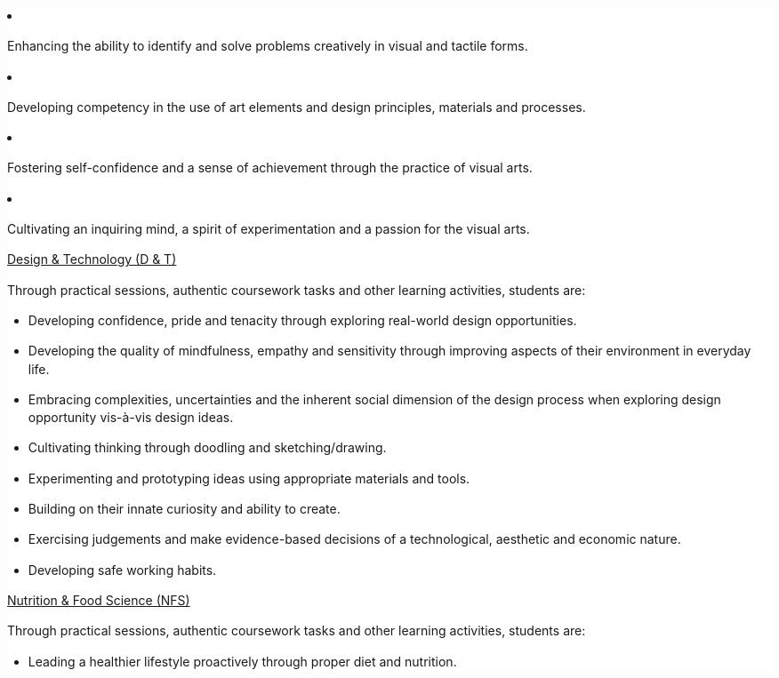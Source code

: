 </li>
<li>
<p>Enhancing the ability to identify and solve problems creatively in visual
and tactile forms.</p>
</li>
<li>
<p>Developing competency in the use of art elements and design principles,
materials and processes.</p>
</li>
<li>
<p>Fostering self-confidence and a sense of achievement through the practice
of visual arts.</p>
</li>
<li>
<p>Cultivating an inquiring mind, a spirit of experimentation and a passion
for the visual arts.</p>
</li>
</ul>
<p><u>Design &amp; Technology (D &amp; T)</u>
</p>
<p>Through practical sessions, authentic coursework tasks and other learning
activities, students are:</p>
<ul data-tight="true" class="tight">
<li>
<p>Developing confidence, pride and tenacity through exploring real-world
design opportunities.</p>
</li>
<li>
<p>Developing the quality of mindfulness, empathy and sensitivity through
improving aspects of their environment in everyday life.</p>
</li>
<li>
<p>Embracing complexities, uncertainties and the inherent social dimension
of the design process when exploring design opportunity vis-à-vis design
ideas.</p>
</li>
<li>
<p>Cultivating thinking through doodling and sketching/drawing.
<br>
</p>
</li>
<li>
<p>Experimenting and prototyping ideas using appropriate materials and tools.</p>
</li>
<li>
<p>Building on their innate curiosity and ability to create.</p>
</li>
<li>
<p>Exercising judgements and make evidence-based decisions of a technological,
aesthetic and economic nature.</p>
</li>
<li>
<p>Developing safe working habits.</p>
</li>
</ul>
<p><u>Nutrition &amp; Food Science (NFS)</u>
</p>
<p>Through practical sessions, authentic coursework tasks and other learning
activities, students are:</p>
<ul data-tight="true" class="tight">
<li>
<p>Leading a healthier lifestyle proactively through proper diet and nutrition.
<br>
</p>